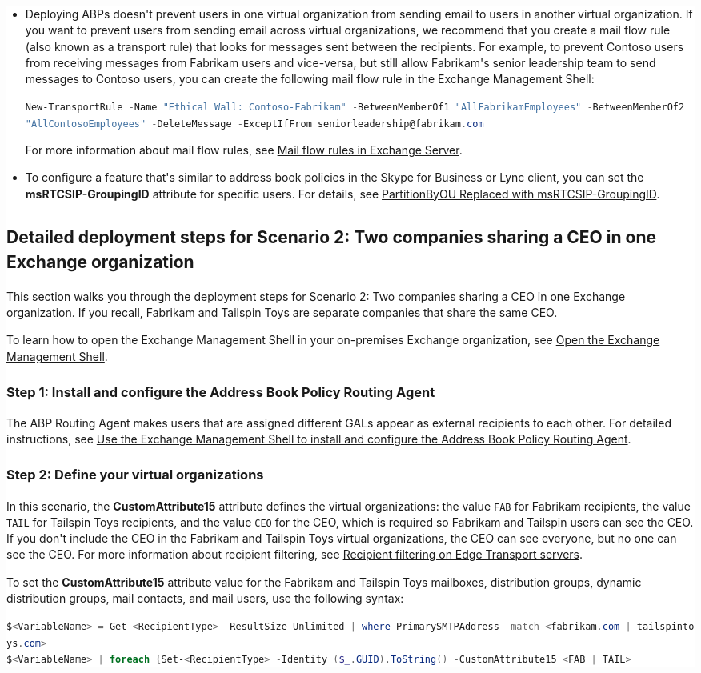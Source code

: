 - Deploying ABPs doesn't prevent users in one virtual organization from sending email to users in another virtual organization. If you want to prevent users from sending email across virtual organizations, we recommend that you create a mail flow rule (also known as a transport rule) that looks for messages sent between the recipients. For example, to prevent Contoso users from receiving messages from Fabrikam users and vice-versa, but still allow Fabrikam's senior leadership team to send messages to Contoso users, you can create the following mail flow rule in the Exchange Management Shell:

  ```PowerShell
  New-TransportRule -Name "Ethical Wall: Contoso-Fabrikam" -BetweenMemberOf1 "AllFabrikamEmployees" -BetweenMemberOf2 "AllContosoEmployees" -DeleteMessage -ExceptIfFrom seniorleadership@fabrikam.com
  ```

    For more information about mail flow rules, see [Mail flow rules in Exchange Server](../../policy-and-compliance/mail-flow-rules/mail-flow-rules.md).



- To configure a feature that's similar to address book policies in the Skype for Business or Lync client, you can set the **msRTCSIP-GroupingID** attribute for specific users. For details, see [PartitionByOU Replaced with msRTCSIP-GroupingID](https://docs.microsoft.com/previous-versions/office/skype-server-2010/gg429725(v=ocs.14)).

## Detailed deployment steps for Scenario 2: Two companies sharing a CEO in one Exchange organization

This section walks you through the deployment steps for [Scenario 2: Two companies sharing a CEO in one Exchange organization](#scenario-2-two-companies-sharing-a-ceo-in-one-exchange-organization). If you recall, Fabrikam and Tailspin Toys are separate companies that share the same CEO.

To learn how to open the Exchange Management Shell in your on-premises Exchange organization, see [Open the Exchange Management Shell](https://docs.microsoft.com/powershell/exchange/open-the-exchange-management-shell).

### Step 1: Install and configure the Address Book Policy Routing Agent

The ABP Routing Agent makes users that are assigned different GALs appear as external recipients to each other. For detailed instructions, see [Use the Exchange Management Shell to install and configure the Address Book Policy Routing Agent](abp-procedures.md#use-the-exchange-management-shell-to-install-and-configure-the-address-book-policy-routing-agent).

### Step 2: Define your virtual organizations

In this scenario, the **CustomAttribute15** attribute defines the virtual organizations: the value `FAB` for Fabrikam recipients, the value `TAIL` for Tailspin Toys recipients, and the value `CEO` for the CEO, which is required so Fabrikam and Tailspin users can see the CEO. If you don't include the CEO in the Fabrikam and Tailspin Toys virtual organizations, the CEO can see everyone, but no one can see the CEO. For more information about recipient filtering, see [Recipient filtering on Edge Transport servers](../../antispam-and-antimalware/antispam-protection/recipient-filtering.md).

To set the **CustomAttribute15** attribute value for the Fabrikam and Tailspin Toys mailboxes, distribution groups, dynamic distribution groups, mail contacts, and mail users, use the following syntax:

```PowerShell
$<VariableName> = Get-<RecipientType> -ResultSize Unlimited | where PrimarySMTPAddress -match <fabrikam.com | tailspintoys.com>
$<VariableName> | foreach {Set-<RecipientType> -Identity ($_.GUID).ToString() -CustomAttribute15 <FAB | TAIL>
```
